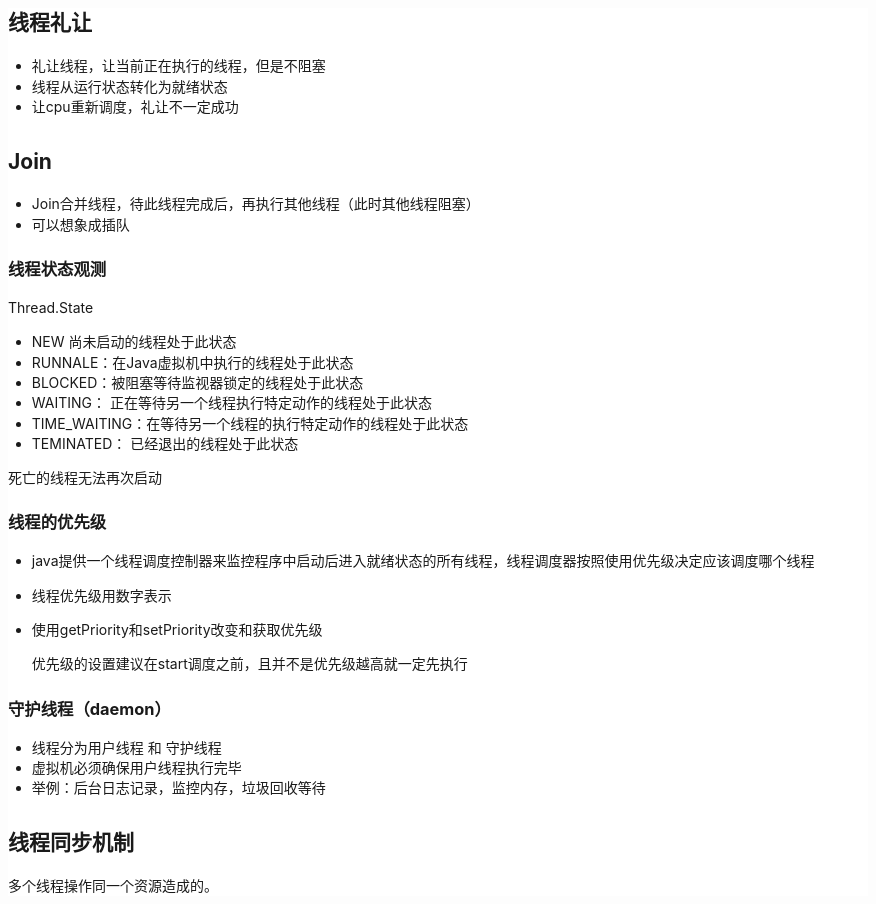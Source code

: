 



## 线程礼让

- 礼让线程，让当前正在执行的线程，但是不阻塞
- 线程从运行状态转化为就绪状态
- 让cpu重新调度，礼让不一定成功 



## Join

- Join合并线程，待此线程完成后，再执行其他线程（此时其他线程阻塞）
- 可以想象成插队





### 线程状态观测

Thread.State

- NEW 尚未启动的线程处于此状态
- RUNNALE：在Java虚拟机中执行的线程处于此状态
- BLOCKED：被阻塞等待监视器锁定的线程处于此状态
- WAITING： 正在等待另一个线程执行特定动作的线程处于此状态
- TIME_WAITING：在等待另一个线程的执行特定动作的线程处于此状态
- TEMINATED： 已经退出的线程处于此状态

死亡的线程无法再次启动



### 线程的优先级

- java提供一个线程调度控制器来监控程序中启动后进入就绪状态的所有线程，线程调度器按照使用优先级决定应该调度哪个线程

- 线程优先级用数字表示

- 使用getPriority和setPriority改变和获取优先级

  优先级的设置建议在start调度之前，且并不是优先级越高就一定先执行



### 守护线程（daemon）

- 线程分为用户线程 和 守护线程
- 虚拟机必须确保用户线程执行完毕
- 举例：后台日志记录，监控内存，垃圾回收等待





## 线程同步机制

多个线程操作同一个资源造成的。
